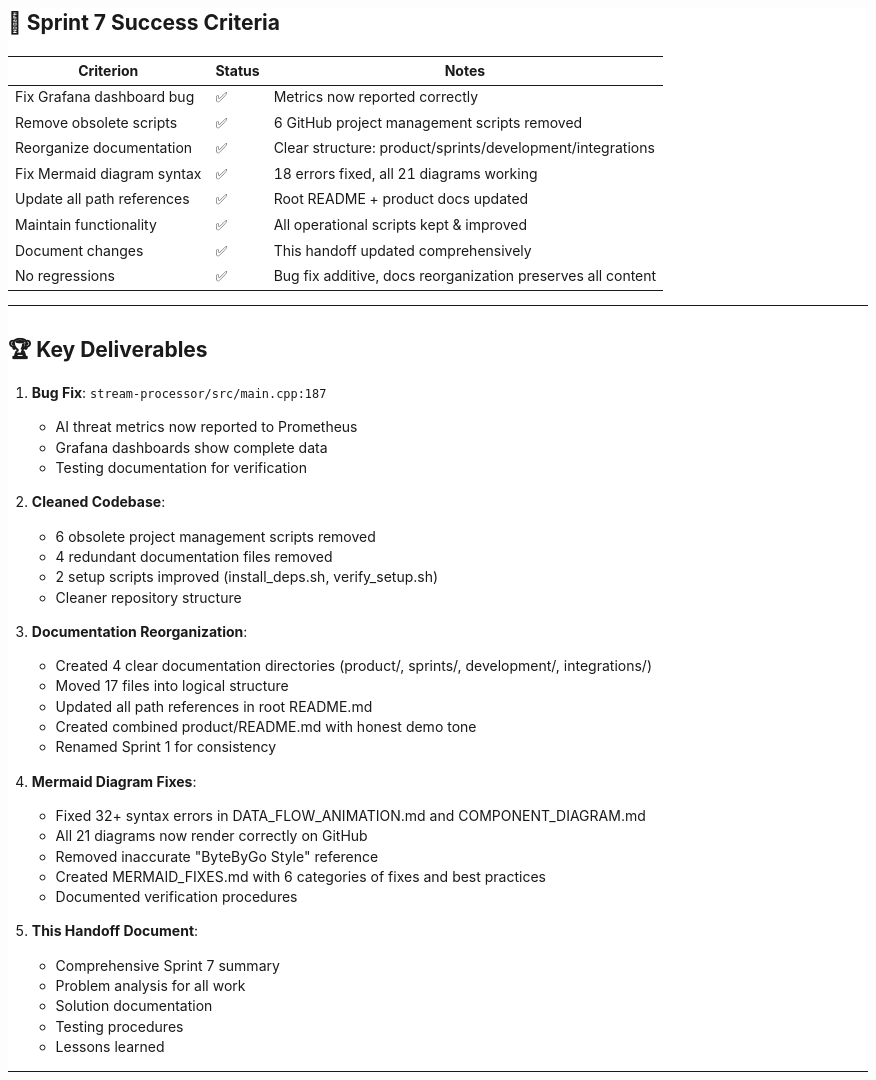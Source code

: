 
## 🎯 Sprint 7 Success Criteria

| Criterion | Status | Notes |
|-----------|--------|-------|
| Fix Grafana dashboard bug | ✅ | Metrics now reported correctly |
| Remove obsolete scripts | ✅ | 6 GitHub project management scripts removed |
| Reorganize documentation | ✅ | Clear structure: product/sprints/development/integrations |
| Fix Mermaid diagram syntax | ✅ | 18 errors fixed, all 21 diagrams working |
| Update all path references | ✅ | Root README + product docs updated |
| Maintain functionality | ✅ | All operational scripts kept & improved |
| Document changes | ✅ | This handoff updated comprehensively |
| No regressions | ✅ | Bug fix additive, docs reorganization preserves all content |

---

## 🏆 Key Deliverables

1. **Bug Fix**: `stream-processor/src/main.cpp:187`
   - AI threat metrics now reported to Prometheus
   - Grafana dashboards show complete data
   - Testing documentation for verification

2. **Cleaned Codebase**:
   - 6 obsolete project management scripts removed
   - 4 redundant documentation files removed
   - 2 setup scripts improved (install_deps.sh, verify_setup.sh)
   - Cleaner repository structure

3. **Documentation Reorganization**:
   - Created 4 clear documentation directories (product/, sprints/, development/, integrations/)
   - Moved 17 files into logical structure
   - Updated all path references in root README.md
   - Created combined product/README.md with honest demo tone
   - Renamed Sprint 1 for consistency

4. **Mermaid Diagram Fixes**:
   - Fixed 32+ syntax errors in DATA_FLOW_ANIMATION.md and COMPONENT_DIAGRAM.md
   - All 21 diagrams now render correctly on GitHub
   - Removed inaccurate "ByteByGo Style" reference
   - Created MERMAID_FIXES.md with 6 categories of fixes and best practices
   - Documented verification procedures

5. **This Handoff Document**:
   - Comprehensive Sprint 7 summary
   - Problem analysis for all work
   - Solution documentation
   - Testing procedures
   - Lessons learned

---